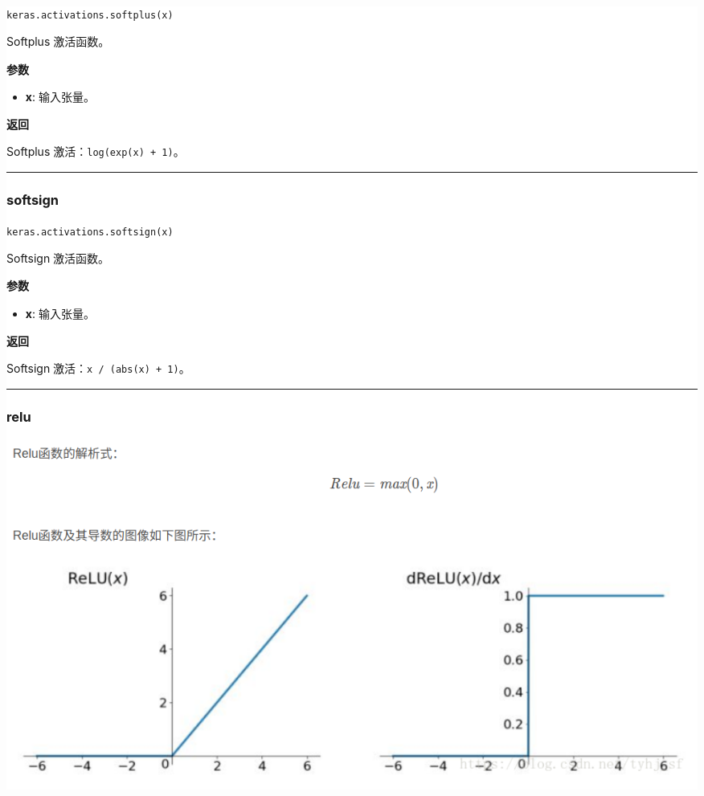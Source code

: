 ```python
keras.activations.softplus(x)
```

Softplus 激活函数。

__参数__

- __x__: 输入张量。

__返回__

Softplus 激活：`log(exp(x) + 1)`。

------

### softsign

```python
keras.activations.softsign(x)
```

Softsign 激活函数。

__参数__

- __x__: 输入张量。

__返回__

Softsign 激活：`x / (abs(x) + 1)`。

------

### relu

![relu](./img/relu.png)
